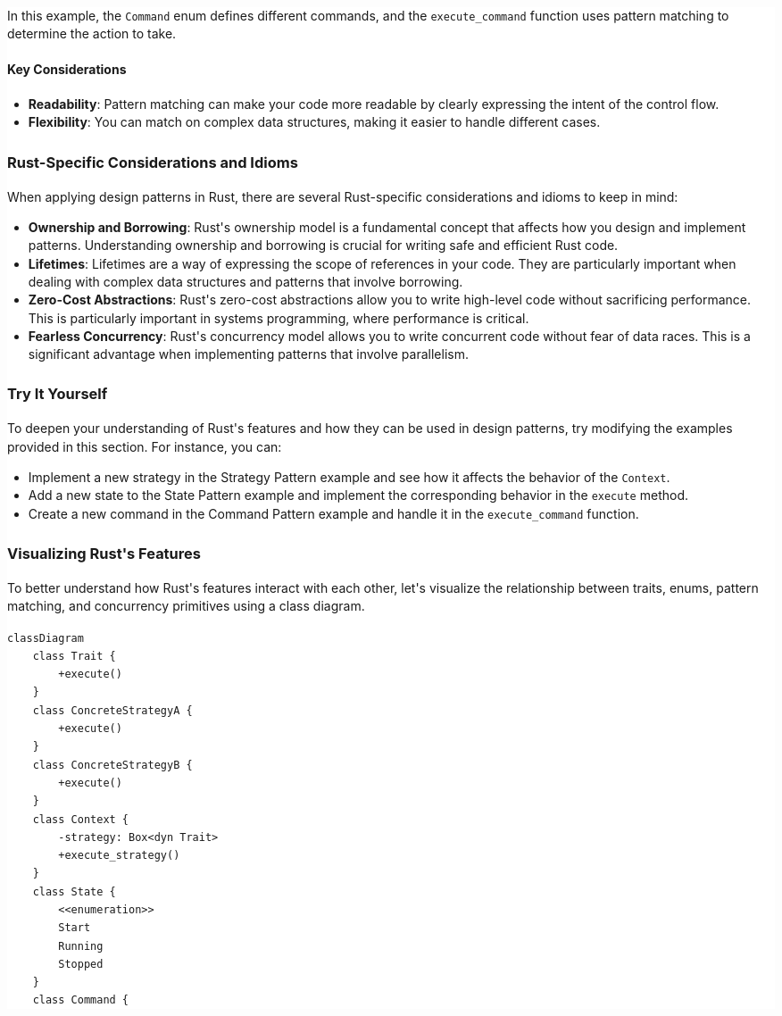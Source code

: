 In this example, the `Command` enum defines different commands, and the `execute_command` function uses pattern matching to determine the action to take.

#### Key Considerations

- **Readability**: Pattern matching can make your code more readable by clearly expressing the intent of the control flow.
- **Flexibility**: You can match on complex data structures, making it easier to handle different cases.

### Rust-Specific Considerations and Idioms

When applying design patterns in Rust, there are several Rust-specific considerations and idioms to keep in mind:

- **Ownership and Borrowing**: Rust's ownership model is a fundamental concept that affects how you design and implement patterns. Understanding ownership and borrowing is crucial for writing safe and efficient Rust code.
- **Lifetimes**: Lifetimes are a way of expressing the scope of references in your code. They are particularly important when dealing with complex data structures and patterns that involve borrowing.
- **Zero-Cost Abstractions**: Rust's zero-cost abstractions allow you to write high-level code without sacrificing performance. This is particularly important in systems programming, where performance is critical.
- **Fearless Concurrency**: Rust's concurrency model allows you to write concurrent code without fear of data races. This is a significant advantage when implementing patterns that involve parallelism.

### Try It Yourself

To deepen your understanding of Rust's features and how they can be used in design patterns, try modifying the examples provided in this section. For instance, you can:

- Implement a new strategy in the Strategy Pattern example and see how it affects the behavior of the `Context`.
- Add a new state to the State Pattern example and implement the corresponding behavior in the `execute` method.
- Create a new command in the Command Pattern example and handle it in the `execute_command` function.

### Visualizing Rust's Features

To better understand how Rust's features interact with each other, let's visualize the relationship between traits, enums, pattern matching, and concurrency primitives using a class diagram.

```mermaid
classDiagram
    class Trait {
        +execute()
    }
    class ConcreteStrategyA {
        +execute()
    }
    class ConcreteStrategyB {
        +execute()
    }
    class Context {
        -strategy: Box<dyn Trait>
        +execute_strategy()
    }
    class State {
        <<enumeration>>
        Start
        Running
        Stopped
    }
    class Command {
```